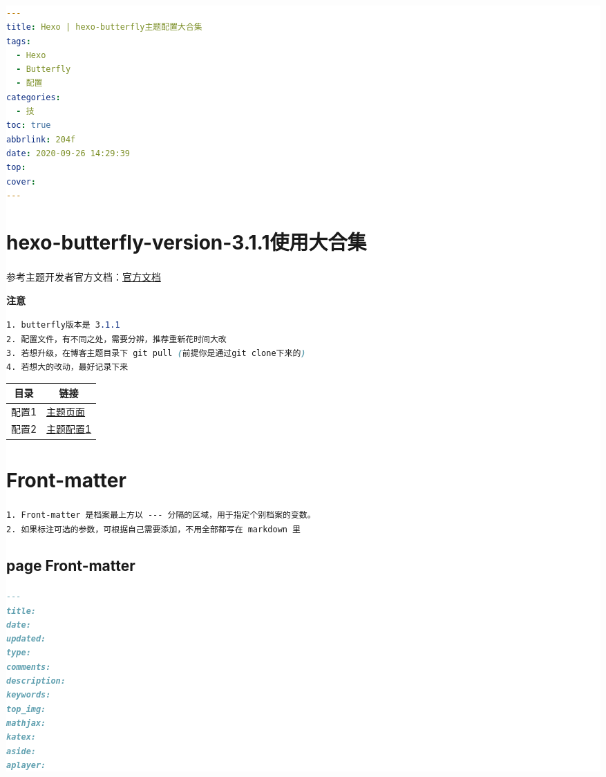 ```yaml
---
title: Hexo | hexo-butterfly主题配置大合集
tags:
  - Hexo
  - Butterfly
  - 配置
categories:
  - 技
toc: true
abbrlink: 204f
date: 2020-09-26 14:29:39
top:
cover:
---
```





# hexo-butterfly-version-3.1.1使用大合集

参考主题开发者官方文档：[官方文档](https://demo.jerryc.me/posts/dc584b87/#Front-matter)



**注意**



```css
1. butterfly版本是 3.1.1
2. 配置文件，有不同之处，需要分辨，推荐重新花时间大改
3. 若想升级，在博客主题目录下 git pull (前提你是通过git clone下来的)
4. 若想大的改动，最好记录下来
```

目录 | 链接
--- | ---
配置1 | [主题页面](#front-matter)
配置2|[主题配置1](#语言)




# Front-matter

```css
1. Front-matter 是档案最上方以 --- 分隔的区域，用于指定个别档案的变数。
2. 如果标注可选的参数，可根据自己需要添加，不用全部都写在 markdown 里
```



## page Front-matter

```markdown
---
title:
date:
updated:
type:
comments:
description:
keywords:
top_img:
mathjax:
katex:
aside:
aplayer:
```